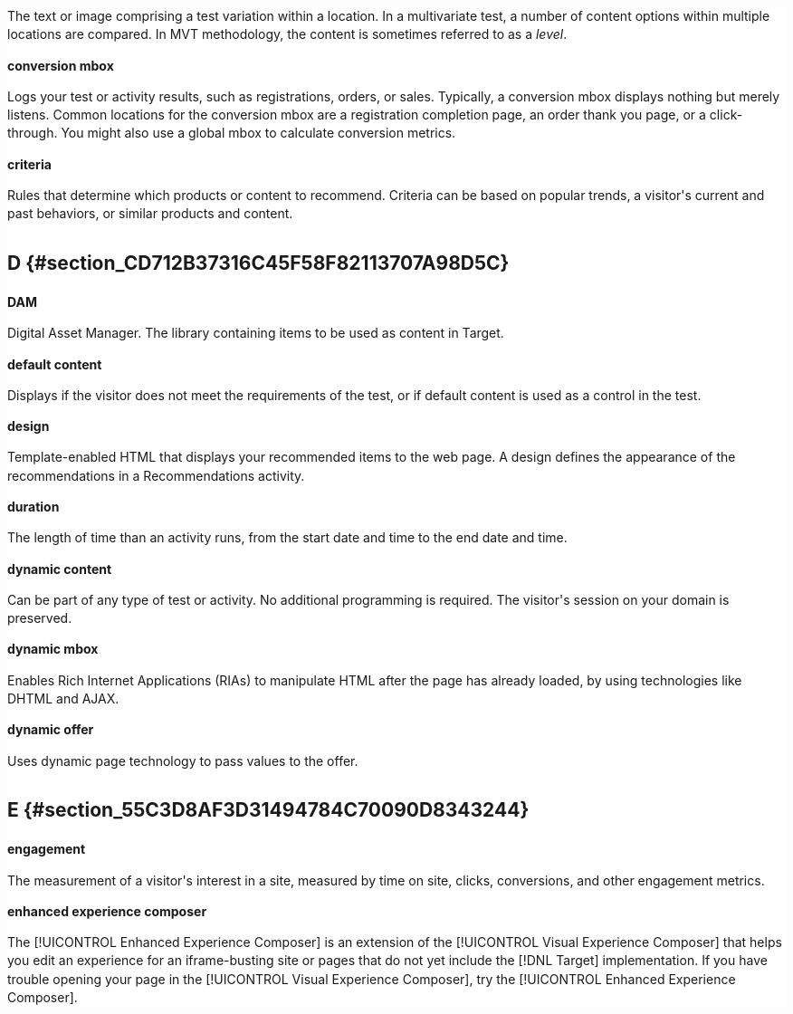 The text or image comprising a test variation within a location. In a multivariate test, a number of content options within multiple locations are compared. In MVT methodology, the content is sometimes referred to as a *level*.

**conversion mbox**

Logs your test or activity results, such as registrations, orders, or sales. Typically, a conversion mbox displays nothing but merely listens. Common locations for the conversion mbox are a registration completion page, an order thank you page, or a click-through. You might also use a global mbox to calculate conversion metrics.

**criteria**

Rules that determine which products or content to recommend. Criteria can be based on popular trends, a visitor's current and past behaviors, or similar products and content.

## D {#section_CD712B37316C45F58F82113707A98D5C}

**DAM**

Digital Asset Manager. The library containing items to be used as content in Target.

**default content**

Displays if the visitor does not meet the requirements of the test, or if default content is used as a control in the test.

**design**

Template-enabled HTML that displays your recommended items to the web page. A design defines the appearance of the recommendations in a Recommendations activity.

**duration**

The length of time than an activity runs, from the start date and time to the end date and time.

**dynamic content**

Can be part of any type of test or activity. No additional programming is required. The visitor's session on your domain is preserved.

**dynamic mbox**

Enables Rich Internet Applications (RIAs) to manipulate HTML after the page has already loaded, by using technologies like DHTML and AJAX.

**dynamic offer**

Uses dynamic page technology to pass values to the offer.

## E {#section_55C3D8AF3D31494784C70090D8343244}

**engagement**

The measurement of a visitor's interest in a site, measured by time on site, clicks, conversions, and other engagement metrics.

**enhanced experience composer**

The [!UICONTROL Enhanced Experience Composer] is an extension of the [!UICONTROL Visual Experience Composer] that helps you edit an experience for an iframe-busting site or pages that do not yet include the [!DNL Target] implementation. If you have trouble opening your page in the [!UICONTROL Visual Experience Composer], try the [!UICONTROL Enhanced Experience Composer].
